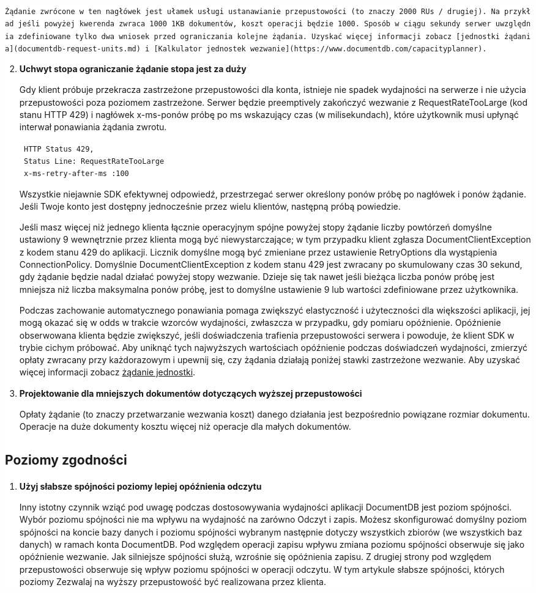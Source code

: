     Żądanie zwrócone w ten nagłówek jest ułamek usługi ustanawianie przepustowości (to znaczy 2000 RUs / drugiej). Na przykład jeśli powyżej kwerenda zwraca 1000 1KB dokumentów, koszt operacji będzie 1000. Sposób w ciągu sekundy serwer uwzględnia zdefiniowane tylko dwa wniosek przed ograniczania kolejne żądania. Uzyskać więcej informacji zobacz [jednostki żądania](documentdb-request-units.md) i [Kalkulator jednostek wezwanie](https://www.documentdb.com/capacityplanner).

2. **Uchwyt stopa ograniczanie żądanie stopa jest za duży**

    Gdy klient próbuje przekracza zastrzeżone przepustowości dla konta, istnieje nie spadek wydajności na serwerze i nie użycia przepustowości poza poziomem zastrzeżone. Serwer będzie preemptively zakończyć wezwanie z RequestRateTooLarge (kod stanu HTTP 429) i nagłówek x-ms-ponów próbę po ms wskazujący czas (w milisekundach), które użytkownik musi upłynąć interwał ponawiania żądania zwrotu.
 
        HTTP Status 429,
        Status Line: RequestRateTooLarge
        x-ms-retry-after-ms :100

    Wszystkie niejawnie SDK efektywnej odpowiedź, przestrzegać serwer określony ponów próbę po nagłówek i ponów żądanie. Jeśli Twoje konto jest dostępny jednocześnie przez wielu klientów, następną próbą powiedzie.

    Jeśli masz więcej niż jednego klienta łącznie operacyjnym spójne powyżej stopy żądanie liczby powtórzeń domyślne ustawiony 9 wewnętrznie przez klienta mogą być niewystarczające; w tym przypadku klient zgłasza DocumentClientException z kodem stanu 429 do aplikacji. Licznik domyślne mogą być zmieniane przez ustawienie RetryOptions dla wystąpienia ConnectionPolicy. Domyślnie DocumentClientException z kodem stanu 429 jest zwracany po skumulowany czas 30 sekund, gdy żądanie będzie nadal działać powyżej stopy wezwanie. Dzieje się tak nawet jeśli bieżąca liczba ponów próbę jest mniejsza niż liczba maksymalna ponów próbę, jest to domyślne ustawienie 9 lub wartości zdefiniowane przez użytkownika.

    Podczas zachowanie automatycznego ponawiania pomaga zwiększyć elastyczność i użyteczności dla większości aplikacji, jej mogą okazać się w odds w trakcie wzorców wydajności, zwłaszcza w przypadku, gdy pomiaru opóźnienie.  Opóźnienie obserwowana klienta będzie zwiększyć, jeśli doświadczenia trafienia przepustowości serwera i powoduje, że klient SDK w trybie cichym próbować. Aby uniknąć tych najwyższych wartościach opóźnienie podczas doświadczeń wydajności, zmierzyć opłaty zwracany przy każdorazowym i upewnij się, czy żądania działają poniżej stawki zastrzeżone wezwanie. Aby uzyskać więcej informacji zobacz [żądanie jednostki](documentdb-request-units.md).
   
3. **Projektowanie dla mniejszych dokumentów dotyczących wyższej przepustowości**

    Opłaty żądanie (to znaczy przetwarzanie wezwania koszt) danego działania jest bezpośrednio powiązane rozmiar dokumentu. Operacje na duże dokumenty kosztu więcej niż operacje dla małych dokumentów.

## <a name="consistency-levels"></a>Poziomy zgodności

1. **Użyj słabsze spójności poziomy lepiej opóźnienia odczytu**

    Inny istotny czynnik wziąć pod uwagę podczas dostosowywania wydajności aplikacji DocumentDB jest poziom spójności. Wybór poziomu spójności nie ma wpływu na wydajność na zarówno Odczyt i zapis. Możesz skonfigurować domyślny poziom spójności na koncie bazy danych i poziomu spójności wybranym następnie dotyczy wszystkich zbiorów (we wszystkich baz danych) w ramach konta DocumentDB. Pod względem operacji zapisu wpływu zmiana poziomu spójności obserwuje się jako opóźnienie wezwanie. Jak silniejsze spójności służą, wzrośnie się opóźnienia zapisu. Z drugiej strony pod względem przepustowości obserwuje się wpływ poziomu spójności w operacji odczytu. W tym artykule słabsze spójności, których poziomy Zezwalaj na wyższy przepustowość być realizowana przez klienta.
